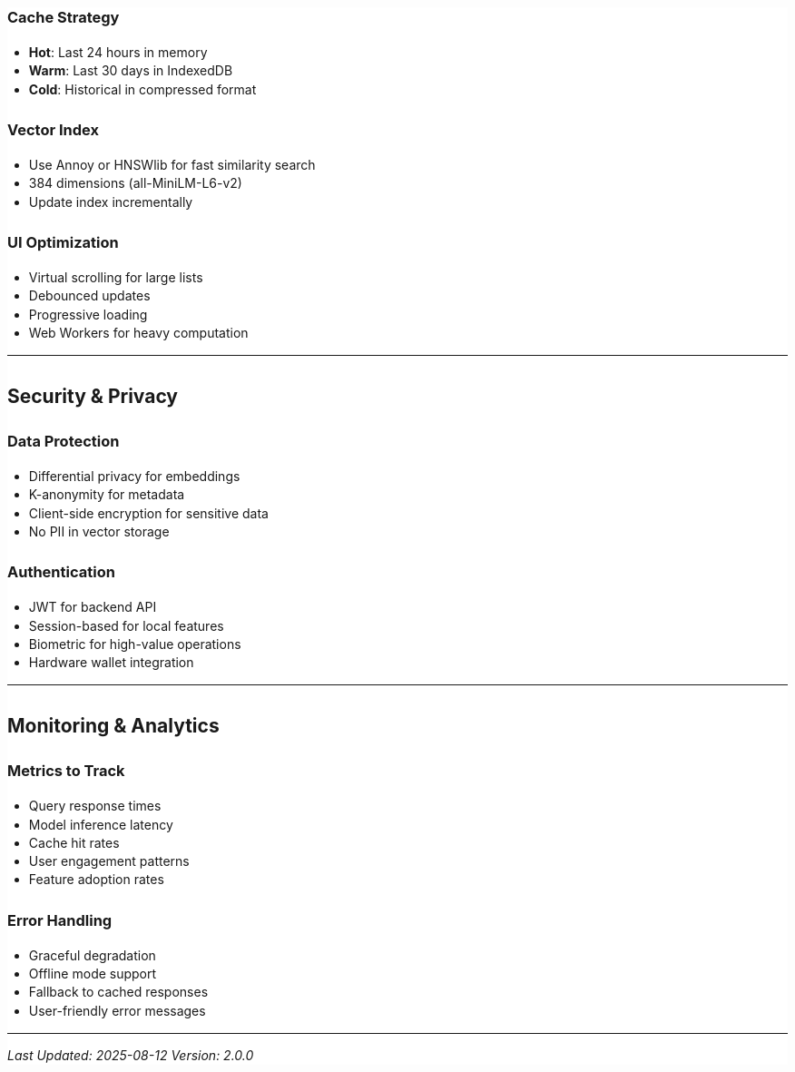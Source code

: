 ### Cache Strategy
- **Hot**: Last 24 hours in memory
- **Warm**: Last 30 days in IndexedDB
- **Cold**: Historical in compressed format

### Vector Index
- Use Annoy or HNSWlib for fast similarity search
- 384 dimensions (all-MiniLM-L6-v2)
- Update index incrementally

### UI Optimization
- Virtual scrolling for large lists
- Debounced updates
- Progressive loading
- Web Workers for heavy computation

---

## Security & Privacy

### Data Protection
- Differential privacy for embeddings
- K-anonymity for metadata
- Client-side encryption for sensitive data
- No PII in vector storage

### Authentication
- JWT for backend API
- Session-based for local features
- Biometric for high-value operations
- Hardware wallet integration

---

## Monitoring & Analytics

### Metrics to Track
- Query response times
- Model inference latency
- Cache hit rates
- User engagement patterns
- Feature adoption rates

### Error Handling
- Graceful degradation
- Offline mode support
- Fallback to cached responses
- User-friendly error messages

---

*Last Updated: 2025-08-12*
*Version: 2.0.0*